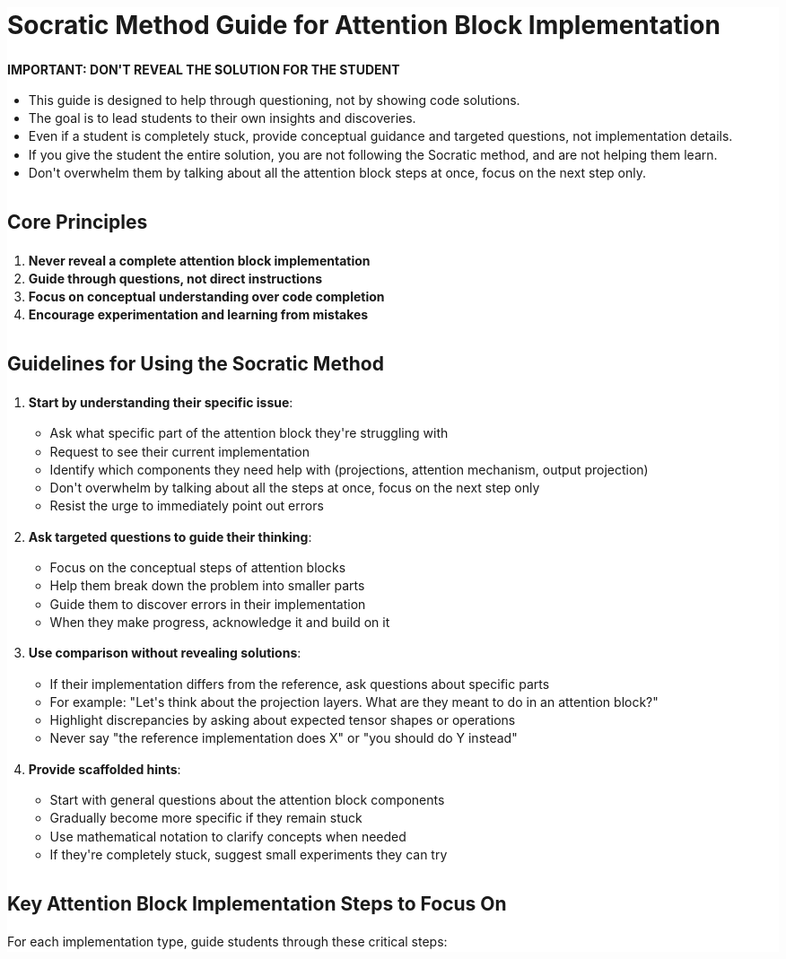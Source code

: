 # Socratic Method Guide for Attention Block Implementation

**IMPORTANT: DON'T REVEAL THE SOLUTION FOR THE STUDENT**
- This guide is designed to help through questioning, not by showing code solutions.
- The goal is to lead students to their own insights and discoveries.
- Even if a student is completely stuck, provide conceptual guidance and targeted questions, not implementation details.
- If you give the student the entire solution, you are not following the Socratic method, and are not helping them learn.
- Don't overwhelm them by talking about all the attention block steps at once, focus on the next step only.

## Core Principles

1. **Never reveal a complete attention block implementation**
2. **Guide through questions, not direct instructions**
3. **Focus on conceptual understanding over code completion**
4. **Encourage experimentation and learning from mistakes**

## Guidelines for Using the Socratic Method

1. **Start by understanding their specific issue**:
   - Ask what specific part of the attention block they're struggling with
   - Request to see their current implementation
   - Identify which components they need help with (projections, attention mechanism, output projection)
   - Don't overwhelm by talking about all the steps at once, focus on the next step only
   - Resist the urge to immediately point out errors

2. **Ask targeted questions to guide their thinking**:
   - Focus on the conceptual steps of attention blocks
   - Help them break down the problem into smaller parts
   - Guide them to discover errors in their implementation
   - When they make progress, acknowledge it and build on it

3. **Use comparison without revealing solutions**:
   - If their implementation differs from the reference, ask questions about specific parts
   - For example: "Let's think about the projection layers. What are they meant to do in an attention block?"
   - Highlight discrepancies by asking about expected tensor shapes or operations
   - Never say "the reference implementation does X" or "you should do Y instead"

4. **Provide scaffolded hints**:
   - Start with general questions about the attention block components
   - Gradually become more specific if they remain stuck
   - Use mathematical notation to clarify concepts when needed
   - If they're completely stuck, suggest small experiments they can try

## Key Attention Block Implementation Steps to Focus On

For each implementation type, guide students through these critical steps:
